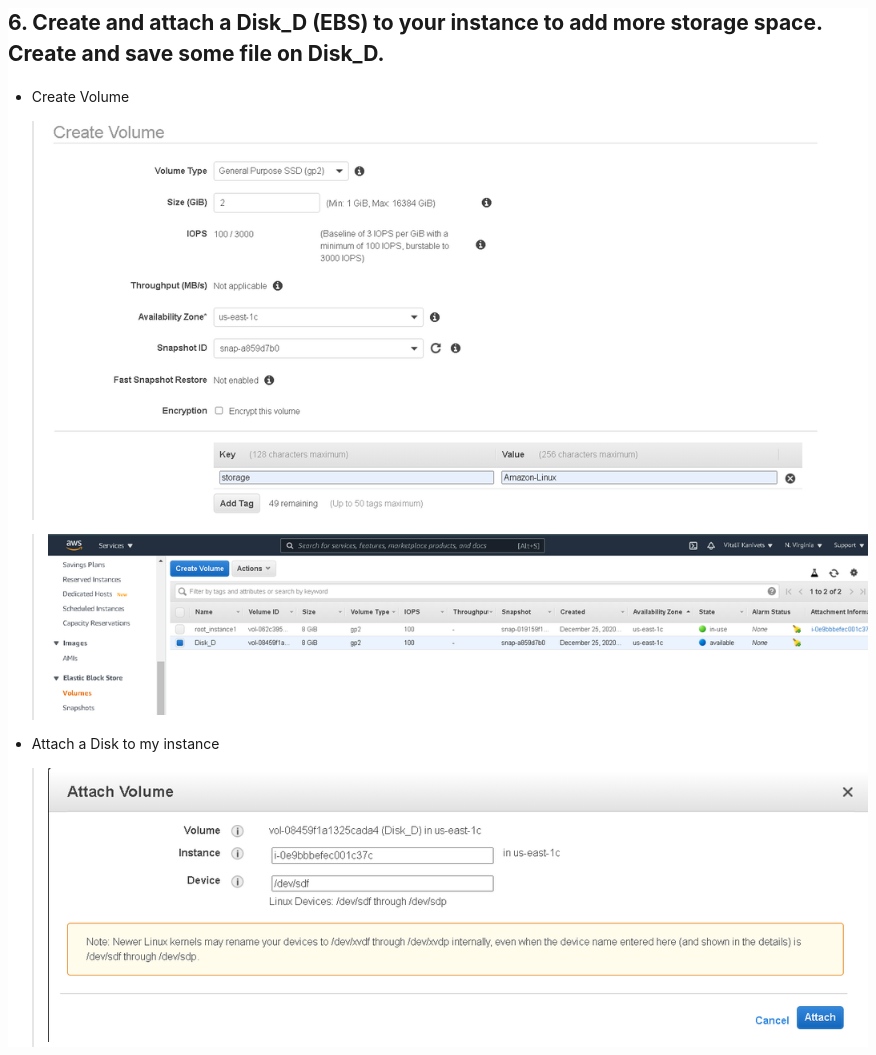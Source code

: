 ## 6. Create and attach a Disk_D (EBS) to your instance to add more storage space. Create and save some file on Disk_D.

- Create Volume

> ![GitHub Logo](screens/6_1.png)

> ![GitHub Logo](screens/6_2.png)

- Attach a Disk to my instance

> ![GitHub Logo](screens/6_3.png)

